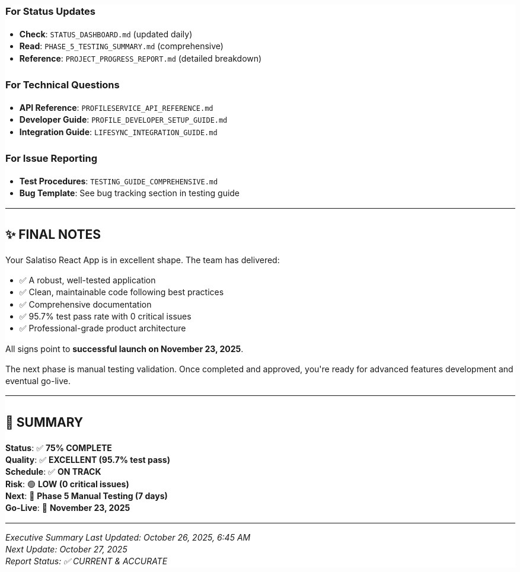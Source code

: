 ### For Status Updates
- **Check**: `STATUS_DASHBOARD.md` (updated daily)
- **Read**: `PHASE_5_TESTING_SUMMARY.md` (comprehensive)
- **Reference**: `PROJECT_PROGRESS_REPORT.md` (detailed breakdown)

### For Technical Questions
- **API Reference**: `PROFILESERVICE_API_REFERENCE.md`
- **Developer Guide**: `PROFILE_DEVELOPER_SETUP_GUIDE.md`
- **Integration Guide**: `LIFESYNC_INTEGRATION_GUIDE.md`

### For Issue Reporting
- **Test Procedures**: `TESTING_GUIDE_COMPREHENSIVE.md`
- **Bug Template**: See bug tracking section in testing guide

---

## ✨ FINAL NOTES

Your Salatiso React App is in excellent shape. The team has delivered:

- ✅ A robust, well-tested application
- ✅ Clean, maintainable code following best practices
- ✅ Comprehensive documentation
- ✅ 95.7% test pass rate with 0 critical issues
- ✅ Professional-grade product architecture

All signs point to **successful launch on November 23, 2025**.

The next phase is manual testing validation. Once completed and approved, you're ready for advanced features development and eventual go-live.

---

## 🎉 SUMMARY

**Status**: ✅ **75% COMPLETE**  
**Quality**: ✅ **EXCELLENT (95.7% test pass)**  
**Schedule**: ✅ **ON TRACK**  
**Risk**: 🟢 **LOW (0 critical issues)**  
**Next**: 🔄 **Phase 5 Manual Testing (7 days)**  
**Go-Live**: 🚀 **November 23, 2025**

---

*Executive Summary Last Updated: October 26, 2025, 6:45 AM*  
*Next Update: October 27, 2025*  
*Report Status: ✅ CURRENT & ACCURATE*
